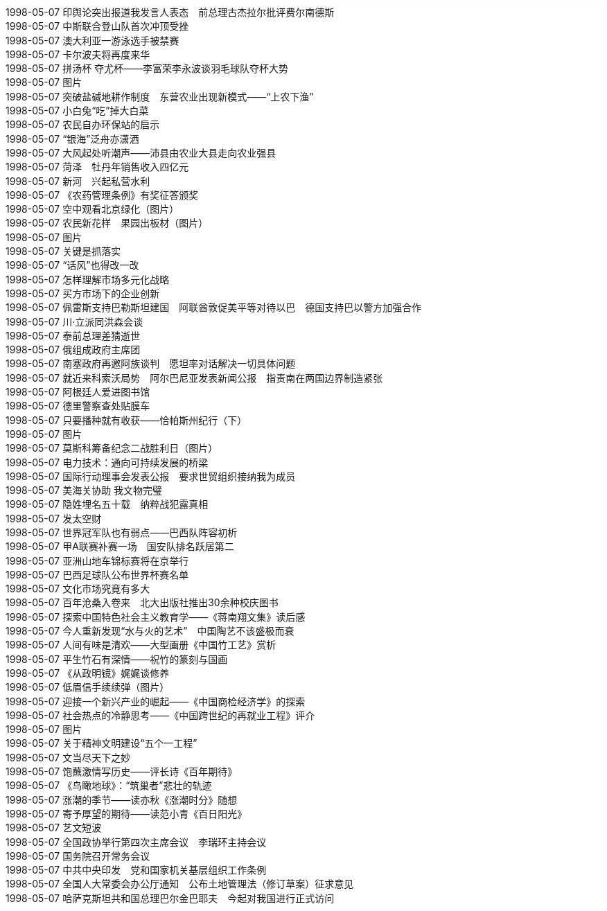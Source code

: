 1998-05-07 印舆论突出报道我发言人表态　前总理古杰拉尔批评费尔南德斯  
1998-05-07 中斯联合登山队首次冲顶受挫  
1998-05-07 澳大利亚一游泳选手被禁赛  
1998-05-07 卡尔波夫将再度来华  
1998-05-07 拼汤杯  夺尤杯——李富荣李永波谈羽毛球队夺杯大势  
1998-05-07 图片  
1998-05-07 突破盐碱地耕作制度　东营农业出现新模式——“上农下渔”  
1998-05-07 小白兔“吃”掉大白菜  
1998-05-07 农民自办环保站的启示  
1998-05-07 “银海”泛舟亦潇洒  
1998-05-07 大风起处听潮声——沛县由农业大县走向农业强县  
1998-05-07 菏泽　牡丹年销售收入四亿元  
1998-05-07 新河　兴起私营水利  
1998-05-07 《农药管理条例》有奖征答颁奖  
1998-05-07 空中观看北京绿化（图片）  
1998-05-07 农民新花样　果园出板材（图片）  
1998-05-07 图片  
1998-05-07 关键是抓落实  
1998-05-07 “话风”也得改一改  
1998-05-07 怎样理解市场多元化战略  
1998-05-07 买方市场下的企业创新  
1998-05-07 佩雷斯支持巴勒斯坦建国　阿联酋敦促美平等对待以巴　德国支持巴以警方加强合作  
1998-05-07 川·立派同洪森会谈  
1998-05-07 泰前总理差猜逝世  
1998-05-07 俄组成政府主席团  
1998-05-07 南塞政府再邀阿族谈判　愿坦率对话解决一切具体问题  
1998-05-07 就近来科索沃局势　阿尔巴尼亚发表新闻公报　指责南在两国边界制造紧张  
1998-05-07 阿根廷人爱进图书馆  
1998-05-07 德里警察查处贴膜车  
1998-05-07 只要播种就有收获——恰帕斯州纪行（下）  
1998-05-07 图片  
1998-05-07 莫斯科筹备纪念二战胜利日（图片）  
1998-05-07 电力技术：通向可持续发展的桥梁  
1998-05-07 国际行动理事会发表公报　要求世贸组织接纳我为成员  
1998-05-07 美海关协助  我文物完璧  
1998-05-07 隐姓埋名五十载　纳粹战犯露真相  
1998-05-07 发太空财  
1998-05-07 世界冠军队也有弱点——巴西队阵容初析  
1998-05-07 甲A联赛补赛一场　国安队排名跃居第二  
1998-05-07 亚洲山地车锦标赛将在京举行  
1998-05-07 巴西足球队公布世界杯赛名单  
1998-05-07 文化市场究竟有多大  
1998-05-07 百年沧桑入卷来　北大出版社推出30余种校庆图书  
1998-05-07 探索中国特色社会主义教育学——《蒋南翔文集》读后感  
1998-05-07 今人重新发现“水与火的艺术”　中国陶艺不该盛极而衰  
1998-05-07 人间有味是清欢——大型画册《中国竹工艺》赏析  
1998-05-07 平生竹石有深情——祝竹的篆刻与国画  
1998-05-07 《从政明镜》娓娓谈修养  
1998-05-07 低眉信手续续弹（图片）  
1998-05-07 迎接一个新兴产业的崛起——《中国商检经济学》的探索  
1998-05-07 社会热点的冷静思考——《中国跨世纪的再就业工程》评介  
1998-05-07 图片  
1998-05-07 关于精神文明建设“五个一工程”  
1998-05-07 文当尽天下之妙  
1998-05-07 饱蘸激情写历史——评长诗《百年期待》  
1998-05-07 《鸟瞰地球》：“筑巢者”悲壮的轨迹  
1998-05-07 涨潮的季节——读亦秋《涨潮时分》随想  
1998-05-07 寄予厚望的期待——读范小青《百日阳光》  
1998-05-07 艺文短波  
1998-05-07 全国政协举行第四次主席会议　李瑞环主持会议  
1998-05-07 国务院召开常务会议  
1998-05-07 中共中央印发　党和国家机关基层组织工作条例  
1998-05-07 全国人大常委会办公厅通知　公布土地管理法（修订草案）征求意见  
1998-05-07 哈萨克斯坦共和国总理巴尔金巴耶夫　今起对我国进行正式访问  